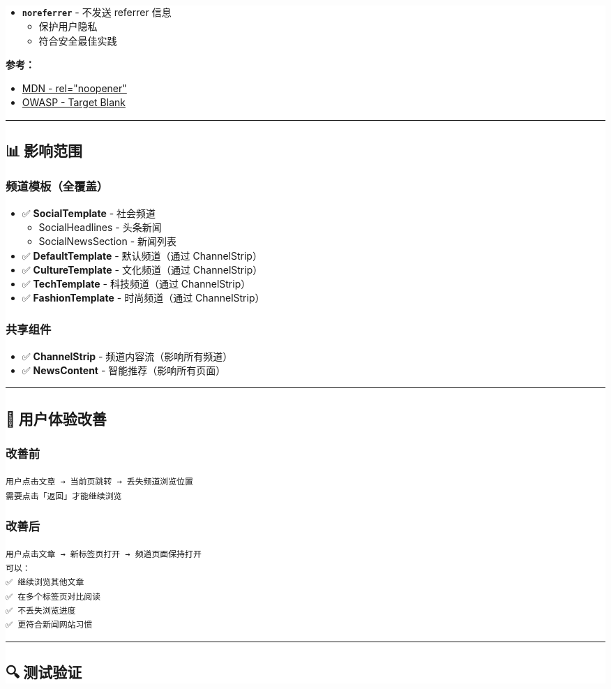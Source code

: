 - **`noreferrer`** - 不发送 referrer 信息
  - 保护用户隐私
  - 符合安全最佳实践

**参考：**
- [MDN - rel="noopener"](https://developer.mozilla.org/en-US/docs/Web/HTML/Link_types/noopener)
- [OWASP - Target Blank](https://cheatsheetseries.owasp.org/cheatsheets/HTML5_Security_Cheat_Sheet.html#target-blank)

---

## 📊 影响范围

### 频道模板（全覆盖）

- ✅ **SocialTemplate** - 社会频道
  - SocialHeadlines - 头条新闻
  - SocialNewsSection - 新闻列表
- ✅ **DefaultTemplate** - 默认频道（通过 ChannelStrip）
- ✅ **CultureTemplate** - 文化频道（通过 ChannelStrip）
- ✅ **TechTemplate** - 科技频道（通过 ChannelStrip）
- ✅ **FashionTemplate** - 时尚频道（通过 ChannelStrip）

### 共享组件

- ✅ **ChannelStrip** - 频道内容流（影响所有频道）
- ✅ **NewsContent** - 智能推荐（影响所有页面）

---

## 🎯 用户体验改善

### 改善前

```
用户点击文章 → 当前页跳转 → 丢失频道浏览位置
需要点击「返回」才能继续浏览
```

### 改善后

```
用户点击文章 → 新标签页打开 → 频道页面保持打开
可以：
✅ 继续浏览其他文章
✅ 在多个标签页对比阅读
✅ 不丢失浏览进度
✅ 更符合新闻网站习惯
```

---

## 🔍 测试验证
